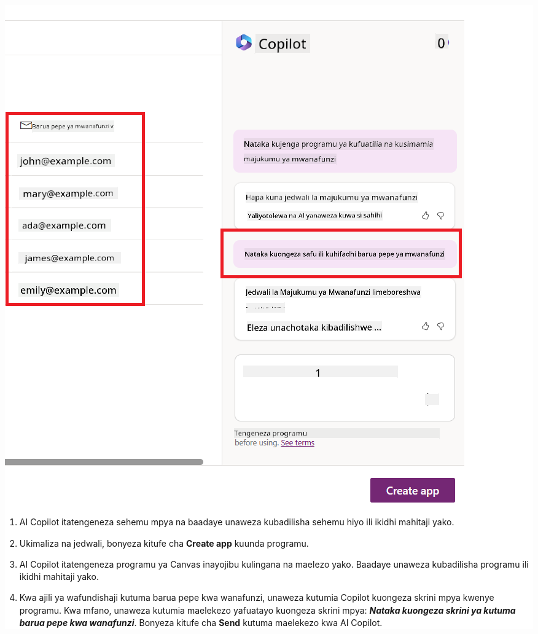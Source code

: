 ![Adding a new field](../../../translated_images/copilot-new-column.35e15ff21acaf2745965d427b130f2be772f0484835b44fe074d496b1a455f2a.sw.png)

1. AI Copilot itatengeneza sehemu mpya na baadaye unaweza kubadilisha sehemu hiyo ili ikidhi mahitaji yako.

1. Ukimaliza na jedwali, bonyeza kitufe cha **Create app** kuunda programu.

1. AI Copilot itatengeneza programu ya Canvas inayojibu kulingana na maelezo yako. Baadaye unaweza kubadilisha programu ili ikidhi mahitaji yako.

1. Kwa ajili ya wafundishaji kutuma barua pepe kwa wanafunzi, unaweza kutumia Copilot kuongeza skrini mpya kwenye programu. Kwa mfano, unaweza kutumia maelekezo yafuatayo kuongeza skrini mpya: **_Nataka kuongeza skrini ya kutuma barua pepe kwa wanafunzi_**. Bonyeza kitufe cha **Send** kutuma maelekezo kwa AI Copilot.
